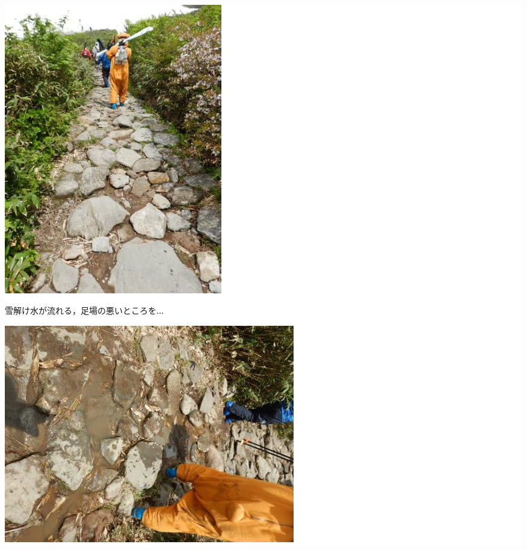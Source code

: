 ![3c68c752e9ae402d4c33770bd17a5dab.jpg](images/3c68c752e9ae402d4c33770bd17a5dab.jpg)




雪解け水が流れる，足場の悪いところを…




![17c630d2d6202b5af705b2cb47a8da96.jpg](images/17c630d2d6202b5af705b2cb47a8da96.jpg)

